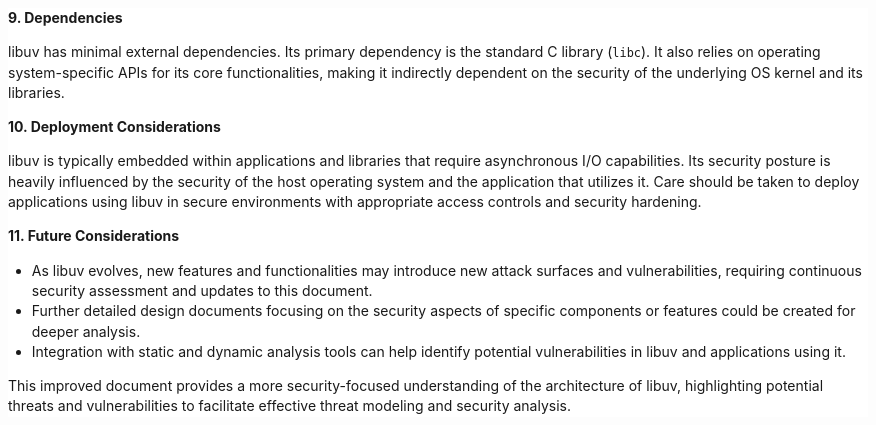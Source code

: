 **9. Dependencies**

libuv has minimal external dependencies. Its primary dependency is the standard C library (`libc`). It also relies on operating system-specific APIs for its core functionalities, making it indirectly dependent on the security of the underlying OS kernel and its libraries.

**10. Deployment Considerations**

libuv is typically embedded within applications and libraries that require asynchronous I/O capabilities. Its security posture is heavily influenced by the security of the host operating system and the application that utilizes it. Care should be taken to deploy applications using libuv in secure environments with appropriate access controls and security hardening.

**11. Future Considerations**

* As libuv evolves, new features and functionalities may introduce new attack surfaces and vulnerabilities, requiring continuous security assessment and updates to this document.
* Further detailed design documents focusing on the security aspects of specific components or features could be created for deeper analysis.
* Integration with static and dynamic analysis tools can help identify potential vulnerabilities in libuv and applications using it.

This improved document provides a more security-focused understanding of the architecture of libuv, highlighting potential threats and vulnerabilities to facilitate effective threat modeling and security analysis.